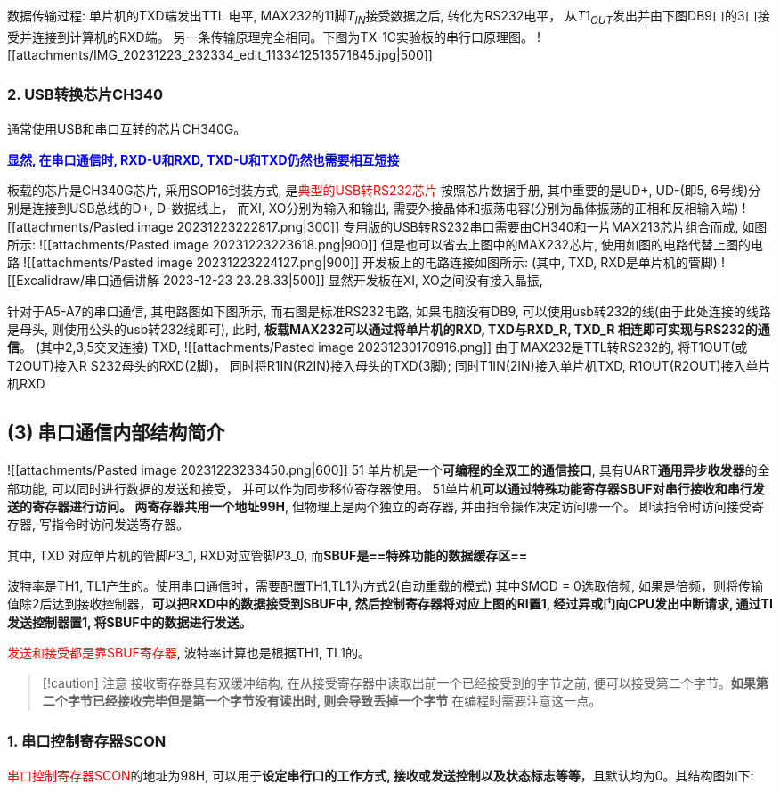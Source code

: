 数据传输过程: 单片机的TXD端发出TTL 电平, MAX232的11脚$T_{IN}$接受数据之后, 转化为RS232电平， 从$T1_{OUT}$发出并由下图DB9口的3口接受并连接到计算机的RXD端。 另一条传输原理完全相同。下图为TX-1C实验板的串行口原理图。 
![[attachments/IMG_20231223_232334_edit_1133412513571845.jpg|500]]
### 2. USB转换芯片CH340 
通常使用USB和串口互转的芯片CH340G。

<b><mark style="background: transparent; color: blue">显然, 在串口通信时, RXD-U和RXD, TXD-U和TXD仍然也需要相互短接</mark></b> 

板载的芯片是CH340G芯片, 采用SOP16封装方式, 是<mark style="background: transparent; color: red">典型的USB转RS232芯片</mark> 
按照芯片数据手册, 其中重要的是UD+, UD-(即5, 6号线)分别是连接到USB总线的D+, D-数据线上， 而XI, XO分别为输入和输出, 需要外接晶体和振荡电容(分别为晶体振荡的正相和反相输入端) 
![[attachments/Pasted image 20231223222817.png|300]]
专用版的USB转RS232串口需要由CH340和一片MAX213芯片组合而成, 如图所示: 
![[attachments/Pasted image 20231223223618.png|900]]
但是也可以省去上图中的MAX232芯片, 使用如图的电路代替上图的电路
![[attachments/Pasted image 20231223224127.png|900]]
开发板上的电路连接如图所示: (其中, TXD, RXD是单片机的管脚) 
![[Excalidraw/串口通信讲解 2023-12-23 23.28.33|500]]
显然开发板在XI, XO之间没有接入晶振, 

针对于A5-A7的串口通信, 其电路图如下图所示,  而右图是标准RS232电路, 如果电脑没有DB9, 可以使用usb转232的线(由于此处连接的线路是母头, 则使用公头的usb转232线即可), 此时, **板载MAX232可以通过将单片机的RXD, TXD与RXD_R, TXD_R 相连即可实现与RS232的通信**。 (其中2,3,5交叉连接) TXD, 
![[attachments/Pasted image 20231230170916.png]]
由于MAX232是TTL转RS232的, 将T1OUT(或T2OUT)接入R S232母头的RXD(2脚)， 同时将R1IN(R2IN)接入母头的TXD(3脚); 同时T1IN(2IN)接入单片机TXD, R1OUT(R2OUT)接入单片机RXD 

## (3) 串口通信内部结构简介
![[attachments/Pasted image 20231223233450.png|600]]
51 单片机是一个**可编程的全双工的通信接口**, 具有UART**通用异步收发器**的全部功能, 可以同时进行数据的发送和接受， 并可以作为同步移位寄存器使用。
51单片机**可以通过特殊功能寄存器SBUF对串行接收和串行发送的寄存器进行访问。 两寄存器共用一个地址99H**, 但物理上是两个独立的寄存器, 并由指令操作决定访问哪一个。 即读指令时访问接受寄存器, 写指令时访问发送寄存器。

其中, TXD 对应单片机的管脚$P3\_1$, RXD对应管脚$P3\_0$, 而**SBUF是==特殊功能的数据缓存区==** 

波特率是TH1, TL1产生的。使用串口通信时，需要配置TH1,TL1为方式2(自动重载的模式) 
其中SMOD = 0选取倍频,  如果是倍频，则将传输值除2后达到接收控制器，**可以把RXD中的数据接受到SBUF中, 然后控制寄存器将对应上图的RI置1, 经过异或门向CPU发出中断请求, 通过TI发送控制器置1, 将SBUF中的数据进行发送。** 

<mark style="background: transparent; color: red">发送和接受都是靠SBUF寄存器</mark>, 波特率计算也是根据TH1, TL1的。 

> [!caution] 注意
> 接收寄存器具有双缓冲结构, 在从接受寄存器中读取出前一个已经接受到的字节之前,  便可以接受第二个字节。**如果第二个字节已经接收完毕但是第一个字节没有读出时, 则会导致丢掉一个字节**
> 在编程时需要注意这一点。

### 1. 串口控制寄存器SCON  
<mark style="background: transparent; color: red">串口控制寄存器SCON</mark>的地址为98H, 可以用于**设定串行口的工作方式, 接收或发送控制以及状态标志等等**，且默认均为0。其结构图如下: 
